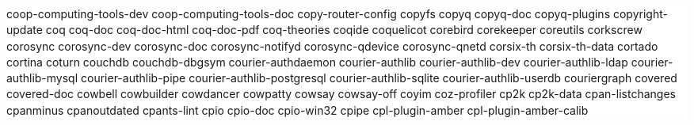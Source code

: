 coop-computing-tools-dev
coop-computing-tools-doc
copy-router-config
copyfs
copyq
copyq-doc
copyq-plugins
copyright-update
coq
coq-doc
coq-doc-html
coq-doc-pdf
coq-theories
coqide
coquelicot
corebird
corekeeper
coreutils
corkscrew
corosync
corosync-dev
corosync-doc
corosync-notifyd
corosync-qdevice
corosync-qnetd
corsix-th
corsix-th-data
cortado
cortina
coturn
couchdb
couchdb-dbgsym
courier-authdaemon
courier-authlib
courier-authlib-dev
courier-authlib-ldap
courier-authlib-mysql
courier-authlib-pipe
courier-authlib-postgresql
courier-authlib-sqlite
courier-authlib-userdb
couriergraph
covered
covered-doc
cowbell
cowbuilder
cowdancer
cowpatty
cowsay
cowsay-off
coyim
coz-profiler
cp2k
cp2k-data
cpan-listchanges
cpanminus
cpanoutdated
cpants-lint
cpio
cpio-doc
cpio-win32
cpipe
cpl-plugin-amber
cpl-plugin-amber-calib